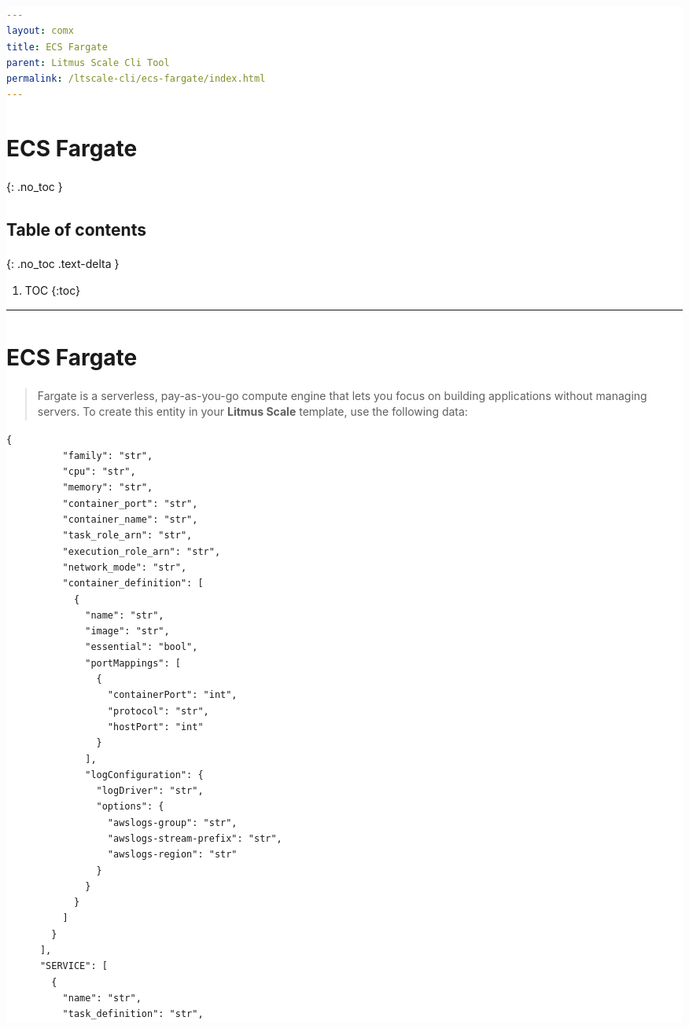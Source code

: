 ```yaml
---
layout: comx
title: ECS Fargate
parent: Litmus Scale Cli Tool
permalink: /ltscale-cli/ecs-fargate/index.html
---
```

# ECS Fargate
{: .no_toc }

## Table of contents
{: .no_toc .text-delta }

1. TOC
{:toc}

---

# ECS Fargate
>Fargate is a serverless, pay-as-you-go compute engine that lets you focus on building applications without managing servers.
To create this entity in your **Litmus Scale** template, use the following data:
```
{
          "family": "str",
          "cpu": "str",
          "memory": "str",
          "container_port": "str",
          "container_name": "str",
          "task_role_arn": "str",
          "execution_role_arn": "str",
          "network_mode": "str",
          "container_definition": [
            {
              "name": "str",
              "image": "str",
              "essential": "bool",
              "portMappings": [
                {
                  "containerPort": "int",
                  "protocol": "str",
                  "hostPort": "int"
                }
              ],
              "logConfiguration": {
                "logDriver": "str",
                "options": {
                  "awslogs-group": "str",
                  "awslogs-stream-prefix": "str",
                  "awslogs-region": "str"
                }
              }
            }
          ]
        }
      ],
      "SERVICE": [
        {
          "name": "str",
          "task_definition": "str",
```